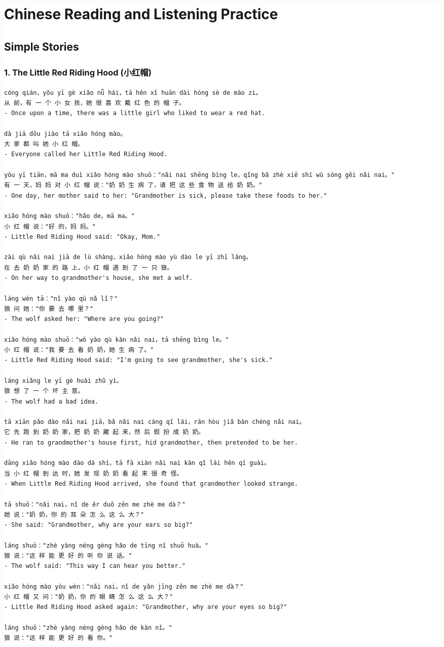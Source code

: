 # Chinese Reading and Listening Practice

## Simple Stories

### 1. The Little Red Riding Hood (小红帽)
```
cóng qián，yǒu yī gè xiǎo nǚ hái，tā hěn xǐ huān dài hóng sè de mào zi。
从 前，有 一 个 小 女 孩，她 很 喜 欢 戴 红 色 的 帽 子。
- Once upon a time, there was a little girl who liked to wear a red hat.

dà jiā dōu jiào tā xiǎo hóng mào。
大 家 都 叫 她 小 红 帽。
- Everyone called her Little Red Riding Hood.

yǒu yī tiān，mā ma duì xiǎo hóng mào shuō："nǎi nai shēng bìng le，qǐng bǎ zhè xiē shí wù sòng gěi nǎi nai。"
有 一 天，妈 妈 对 小 红 帽 说："奶 奶 生 病 了，请 把 这 些 食 物 送 给 奶 奶。"
- One day, her mother said to her: "Grandmother is sick, please take these foods to her."

xiǎo hóng mào shuō："hǎo de，mā ma。"
小 红 帽 说："好 的，妈 妈。"
- Little Red Riding Hood said: "Okay, Mom."

zài qù nǎi nai jiā de lù shàng，xiǎo hóng mào yù dào le yī zhī láng。
在 去 奶 奶 家 的 路 上，小 红 帽 遇 到 了 一 只 狼。
- On her way to grandmother's house, she met a wolf.

láng wèn tā："nǐ yào qù nǎ lǐ？"
狼 问 她："你 要 去 哪 里？"
- The wolf asked her: "Where are you going?"

xiǎo hóng mào shuō："wǒ yào qù kàn nǎi nai，tā shēng bìng le。"
小 红 帽 说："我 要 去 看 奶 奶，她 生 病 了。"
- Little Red Riding Hood said: "I'm going to see grandmother, she's sick."

láng xiǎng le yī gè huài zhǔ yì。
狼 想 了 一 个 坏 主 意。
- The wolf had a bad idea.

tā xiān pǎo dào nǎi nai jiā，bǎ nǎi nai cáng qǐ lái，rán hòu jiǎ bàn chéng nǎi nai。
它 先 跑 到 奶 奶 家，把 奶 奶 藏 起 来，然 后 假 扮 成 奶 奶。
- He ran to grandmother's house first, hid grandmother, then pretended to be her.

dāng xiǎo hóng mào dào dá shí，tā fā xiàn nǎi nai kàn qǐ lái hěn qí guài。
当 小 红 帽 到 达 时，她 发 现 奶 奶 看 起 来 很 奇 怪。
- When Little Red Riding Hood arrived, she found that grandmother looked strange.

tā shuō："nǎi nai，nǐ de ěr duǒ zěn me zhè me dà？"
她 说："奶 奶，你 的 耳 朵 怎 么 这 么 大？"
- She said: "Grandmother, why are your ears so big?"

láng shuō："zhè yàng néng gèng hǎo de tīng nǐ shuō huà。"
狼 说："这 样 能 更 好 的 听 你 说 话。"
- The wolf said: "This way I can hear you better."

xiǎo hóng mào yòu wèn："nǎi nai，nǐ de yǎn jīng zěn me zhè me dà？"
小 红 帽 又 问："奶 奶，你 的 眼 睛 怎 么 这 么 大？"
- Little Red Riding Hood asked again: "Grandmother, why are your eyes so big?"

láng shuō："zhè yàng néng gèng hǎo de kàn nǐ。"
狼 说："这 样 能 更 好 的 看 你。"
```
